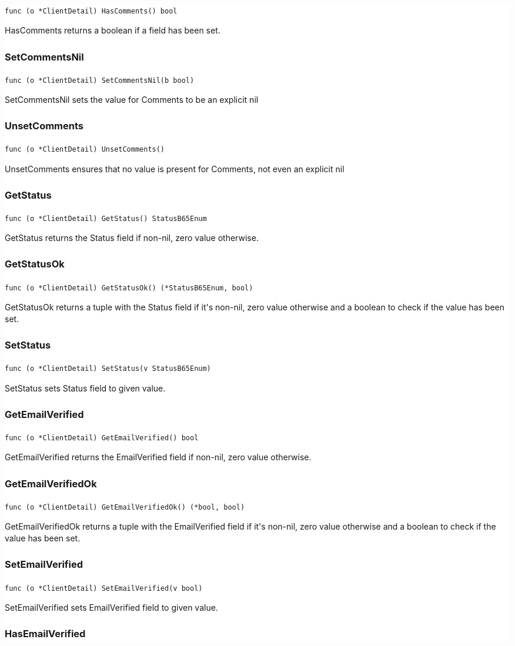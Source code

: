 `func (o *ClientDetail) HasComments() bool`

HasComments returns a boolean if a field has been set.

### SetCommentsNil

`func (o *ClientDetail) SetCommentsNil(b bool)`

 SetCommentsNil sets the value for Comments to be an explicit nil

### UnsetComments
`func (o *ClientDetail) UnsetComments()`

UnsetComments ensures that no value is present for Comments, not even an explicit nil
### GetStatus

`func (o *ClientDetail) GetStatus() StatusB65Enum`

GetStatus returns the Status field if non-nil, zero value otherwise.

### GetStatusOk

`func (o *ClientDetail) GetStatusOk() (*StatusB65Enum, bool)`

GetStatusOk returns a tuple with the Status field if it's non-nil, zero value otherwise
and a boolean to check if the value has been set.

### SetStatus

`func (o *ClientDetail) SetStatus(v StatusB65Enum)`

SetStatus sets Status field to given value.


### GetEmailVerified

`func (o *ClientDetail) GetEmailVerified() bool`

GetEmailVerified returns the EmailVerified field if non-nil, zero value otherwise.

### GetEmailVerifiedOk

`func (o *ClientDetail) GetEmailVerifiedOk() (*bool, bool)`

GetEmailVerifiedOk returns a tuple with the EmailVerified field if it's non-nil, zero value otherwise
and a boolean to check if the value has been set.

### SetEmailVerified

`func (o *ClientDetail) SetEmailVerified(v bool)`

SetEmailVerified sets EmailVerified field to given value.

### HasEmailVerified
